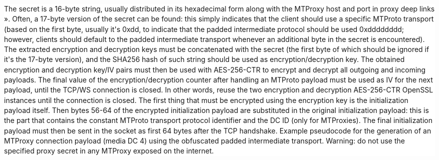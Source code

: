 The secret is a 16-byte string, usually distributed in its hexadecimal form along with the MTProxy host and port in proxy deep links ».
Often, a 17-byte version of the secret can be found: this simply indicates that the client should use a specific MTProto transport (based on the first byte, usually it's 0xdd, to indicate that the padded intermediate protocol should be used 0xdddddddd; however, clients should default to the padded intermediate transport whenever an additional byte in the secret is encountered).
The extracted encryption and decryption keys must be concatenated with the secret (the first byte of which should be ignored if it's the 17-byte version), and the SHA256 hash of such string should be used as encryption/decryption key.
The obtained encryption and decryption key/IV pairs must then be used with AES-256-CTR to encrypt and decrypt all outgoing and incoming payloads.
The final value of the encryption/decryption counter after handling an MTProto payload must be used as IV for the next payload, until the TCP/WS connection is closed.
In other words, reuse the two encryption and decryption AES-256-CTR OpenSSL instances until the connection is closed.
The first thing that must be encrypted using the encryption key is the initialization payload itself.
Then bytes 56-64 of the encrypted initialization payload are substituted in the original initialization payload: this is the part that contains the constant MTProto transport protocol identifier and the DC ID (only for MTProxies).
The final initialization payload must then be sent in the socket as first 64 bytes after the TCP handshake.
Example pseudocode for the generation of an MTProxy connection payload (media DC 4) using the obfuscated padded intermediate transport.
Warning: do not use the specified proxy secret in any MTProxy exposed on the internet.

